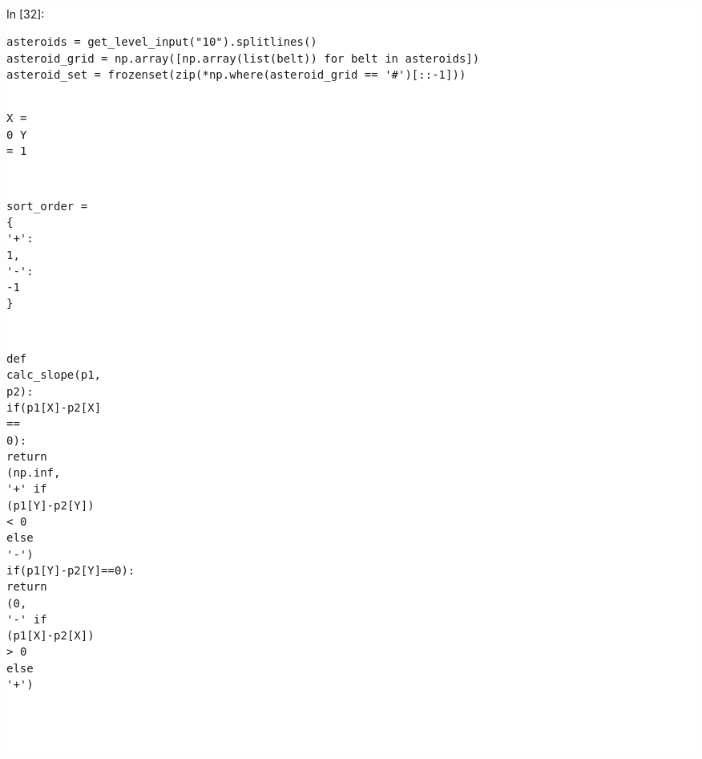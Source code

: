 </div>
</div>
<div class="cell border-box-sizing code_cell rendered">
<div class="input">
<div class="prompt input_prompt">In&nbsp;[32]:</div>
<div class="inner_cell">
    <div class="input_area">
<div class=" highlight hl-ipython3"><pre><span></span><span class="n">asteroids</span> <span class="o">=</span> <span class="n">get_level_input</span><span class="p">(</span><span class="s2">&quot;10&quot;</span><span class="p">)</span><span class="o">.</span><span class="n">splitlines</span><span class="p">()</span>
<span class="n">asteroid_grid</span> <span class="o">=</span> <span class="n">np</span><span class="o">.</span><span class="n">array</span><span class="p">([</span><span class="n">np</span><span class="o">.</span><span class="n">array</span><span class="p">(</span><span class="nb">list</span><span class="p">(</span><span class="n">belt</span><span class="p">))</span> <span class="k">for</span> <span class="n">belt</span> <span class="ow">in</span> <span class="n">asteroids</span><span class="p">])</span>
<span class="n">asteroid_set</span> <span class="o">=</span> <span class="nb">frozenset</span><span class="p">(</span><span class="nb">zip</span><span class="p">(</span><span class="o">*</span><span class="n">np</span><span class="o">.</span><span class="n">where</span><span class="p">(</span><span class="n">asteroid_grid</span> <span class="o">==</span> <span class="s1">&#39;#&#39;</span><span class="p">)[::</span><span class="o">-</span><span class="mi">1</span><span class="p">]))</span>

<span class="n">X</span> <span class="o">=</span> <span class="mi">0</span>
<span class="n">Y</span> <span class="o">=</span> <span class="mi">1</span>

<span class="n">sort_order</span> <span class="o">=</span> <span class="p">{</span>
    <span class="s1">&#39;+&#39;</span><span class="p">:</span> <span class="mi">1</span><span class="p">,</span>
    <span class="s1">&#39;-&#39;</span><span class="p">:</span> <span class="o">-</span><span class="mi">1</span>
<span class="p">}</span>

<span class="k">def</span> <span class="nf">calc_slope</span><span class="p">(</span><span class="n">p1</span><span class="p">,</span> <span class="n">p2</span><span class="p">):</span>
    <span class="k">if</span><span class="p">(</span><span class="n">p1</span><span class="p">[</span><span class="n">X</span><span class="p">]</span><span class="o">-</span><span class="n">p2</span><span class="p">[</span><span class="n">X</span><span class="p">]</span> <span class="o">==</span> <span class="mi">0</span><span class="p">):</span>
        <span class="k">return</span> <span class="p">(</span><span class="n">np</span><span class="o">.</span><span class="n">inf</span><span class="p">,</span> <span class="s1">&#39;+&#39;</span> <span class="k">if</span> <span class="p">(</span><span class="n">p1</span><span class="p">[</span><span class="n">Y</span><span class="p">]</span><span class="o">-</span><span class="n">p2</span><span class="p">[</span><span class="n">Y</span><span class="p">])</span> <span class="o">&lt;</span> <span class="mi">0</span> <span class="k">else</span> <span class="s1">&#39;-&#39;</span><span class="p">)</span>
    <span class="k">if</span><span class="p">(</span><span class="n">p1</span><span class="p">[</span><span class="n">Y</span><span class="p">]</span><span class="o">-</span><span class="n">p2</span><span class="p">[</span><span class="n">Y</span><span class="p">]</span><span class="o">==</span><span class="mi">0</span><span class="p">):</span>
        <span class="k">return</span> <span class="p">(</span><span class="mi">0</span><span class="p">,</span> <span class="s1">&#39;-&#39;</span> <span class="k">if</span> <span class="p">(</span><span class="n">p1</span><span class="p">[</span><span class="n">X</span><span class="p">]</span><span class="o">-</span><span class="n">p2</span><span class="p">[</span><span class="n">X</span><span class="p">])</span> <span class="o">&gt;</span> <span class="mi">0</span> <span class="k">else</span> <span class="s1">&#39;+&#39;</span><span class="p">)</span>